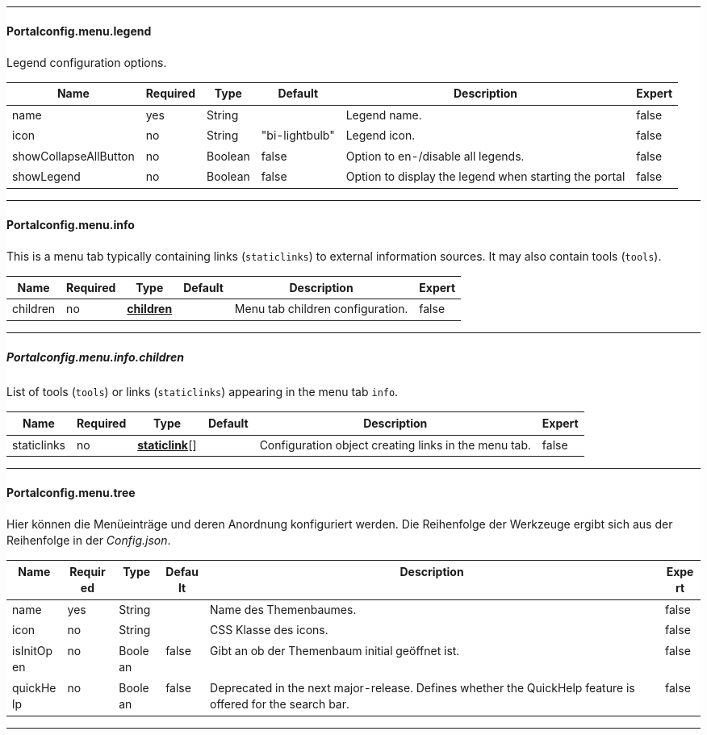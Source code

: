 ***

#### Portalconfig.menu.legend

Legend configuration options.

|Name|Required|Type|Default|Description|Expert|
|----|--------|----|-------|-----------|------|
|name|yes|String||Legend name.|false|
|icon|no|String|"bi-lightbulb"|Legend icon.|false|
|showCollapseAllButton|no|Boolean|false|Option to en-/disable all legends.|false|
|showLegend|no|Boolean|false|Option to display the legend when starting the portal|false|

***

#### Portalconfig.menu.info

[inherits]: # (Portalconfig.menu.folder)

This is a menu tab typically containing links (`staticlinks`) to external information sources. It may also contain tools (`tools`).

|Name|Required|Type|Default|Description|Expert|
|----|--------|----|-------|-----------|------|
|children|no|**[children](#markdown-header-portalconfigmenuinfochildren)**||Menu tab children configuration.|false|

***

##### Portalconfig.menu.info.children

[type:staticlink]: # (Portalconfig.menu.staticlinks.staticlink)

List of tools (`tools`) or links (`staticlinks`) appearing in the menu tab `info`.

|Name|Required|Type|Default|Description|Expert|
|----|--------|----|-------|-----------|------|
|staticlinks|no|**[staticlink](#markdown-header-portalconfigmenustaticlinks)**[]||Configuration object creating links in the menu tab.|false|

***

#### Portalconfig.menu.tree
Hier können die Menüeinträge und deren Anordnung konfiguriert werden. Die Reihenfolge der Werkzeuge ergibt sich aus der Reihenfolge in der *Config.json*.

|Name|Required|Type|Default|Description|Expert|
|----|--------|----|-------|-----------|------|
|name|yes|String||Name des Themenbaumes.|false|
|icon|no|String||CSS Klasse des icons.|false|
|isInitOpen|no|Boolean|false|Gibt an ob der Themenbaum initial geöffnet ist.|false|
|quickHelp|no|Boolean|false|Deprecated in the next major-release. Defines whether the QuickHelp feature is offered for the search bar.|false|

***


[type:Extent]: # (Datatypes.Extent)
[type:LayerId]: # (Datatypes.LayerId)
[type:Extent]: # (Datatypes.Extent)
[type:Coordinate]: # (Datatypes.Coordinate)
[type:tool]: # (Portalconfig.menu.tool)
[type:staticlinks]: # (Portalconfig.menu.staticlinks)
[type:tool]: # (Portalconfig.menu.tool)
[type:tool]: # (Portalconfig.menu.tool)
[type:addWMS]: # (Portalconfig.menu.tool.addWMS)
[type:bufferAnalysis]: # (Portalconfig.menu.tool.bufferAnalysis)
[type:compareFeatures]: # (Portalconfig.menu.tool.compareFeatures)
[type:contact]: # (Portalconfig.menu.tool.contact)
[type:coord]: # (Portalconfig.menu.tool.coord)
[type:coordToolkit]: # (Portalconfig.menu.tool.coordToolkit)
[type:draw]: # (Portalconfig.menu.tool.draw)
[type:extendedFilter]: # (Portalconfig.menu.tool.extendedFilter)
[type:featureLister]: # (Portalconfig.menu.tool.featureLister)
[type:fileImport]: # (Portalconfig.menu.tool.fileImport)
[type:filter]: # (Portalconfig.menu.tool.filter)
[type:gfi]: # (Portalconfig.menu.tool.gfi)
[type:kmlimport]: # (Portalconfig.menu.tool.kmlimport)
[type:layerClusterToggler]: # (Portalconfig.menu.tool.layerClusterToggler)
[type:layerSlider]: # (Portalconfig.menu.tool.layerSlider)
[type:legend]: # (Portalconfig.menu.legend)
[type:measure]: # (Portalconfig.menu.tool.measure)
[type:parcelSearch]: # (Portalconfig.menu.tool.parcelSearch)
[type:print]: # (Portalconfig.menu.tool.print)
[type:routing]: # (Portalconfig.menu.tool.routing)
[type:saveSelection]: # (Portalconfig.menu.tool.saveSelection)
[type:searchByCoord]: # (Portalconfig.menu.tool.searchByCoord)
[type:selectFeatures]: # (Portalconfig.menu.tool.selectFeatures)
[type:shadow]: # (Portalconfig.menu.tool.shadow)
[type:styleVT]: # (Portalconfig.menu.tool.styleVT)
[type:supplyCoord]: # (Portalconfig.menu.tool.supplyCoord)
[type:resetTree]: # (Portalconfig.menu.tool.resetTree)
[type:virtualcity]: # (Portalconfig.menu.tool.virtualcity)
[type:wfsFeatureFilter]: # (Portalconfig.menu.tool.wfsFeatureFilter)
[type:wfsSearch]: # (Portalconfig.menu.tool.wfsSearch)
[type:wfst]: # (Portalconfig.menu.tool.wfst)
[inherits]: # (Portalconfig.menu.tool)
[inherits]: # (Portalconfig.menu.tool)
[inherits]: # (Portalconfig.menu.tool)
[inherits]: # (Portalconfig.menu.tool)
[inherits]: # (Portalconfig.menu.tool)
[inherits]: # (Portalconfig.menu.tool)
[inherits]: # (Portalconfig.menu.tool)
[inherits]: # (Portalconfig.menu.tool)
[inherits]: # (Portalconfig.menu.tool)